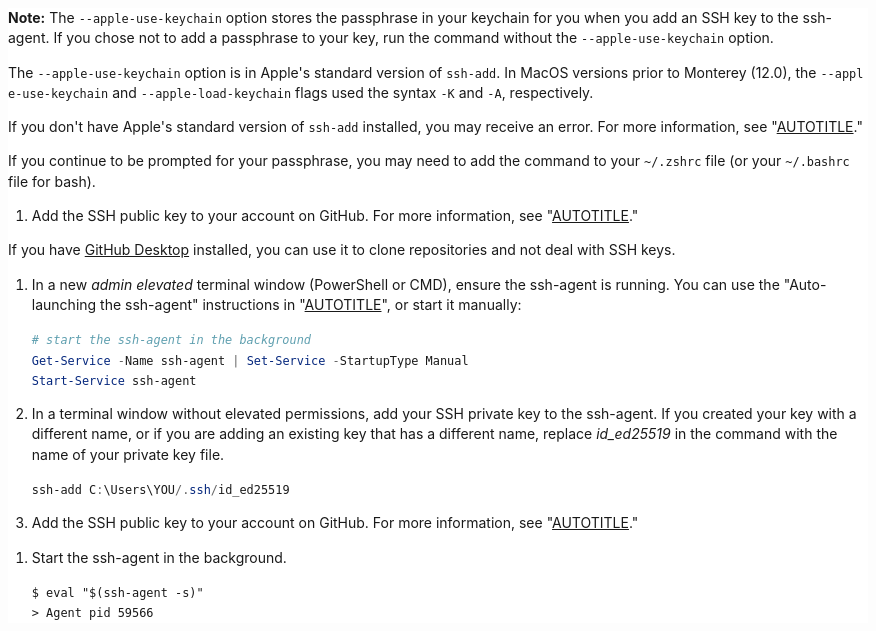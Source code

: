    <div class="ghd-spotlight ghd-spotlight-note border rounded-1 my-3 p-3 f5 color-border-accent-emphasis color-bg-accent">
   
   **Note:** The `--apple-use-keychain` option stores the passphrase in your keychain for you when you add an SSH key to the ssh-agent. If you chose not to add a passphrase to your key, run the command without the `--apple-use-keychain` option.
   
   The `--apple-use-keychain` option is in Apple's standard version of `ssh-add`. In MacOS versions prior to Monterey (12.0), the `--apple-use-keychain` and `--apple-load-keychain` flags used the syntax `-K` and `-A`, respectively.
   
   If you don't have Apple's standard version of `ssh-add` installed, you may receive an error. For more information, see "[AUTOTITLE](/authentication/troubleshooting-ssh/error-ssh-add-illegal-option----apple-use-keychain)."
   
   If you continue to be prompted for your passphrase, you may need to add the command to your `~/.zshrc` file (or your `~/.bashrc` file for bash).
   
   </div>

1. Add the SSH public key to your account on GitHub. For more information, see "[AUTOTITLE](/authentication/connecting-to-github-with-ssh/adding-a-new-ssh-key-to-your-github-account)."

</div>

<div class="ghd-tool windows">

If you have [GitHub Desktop](https://desktop.github.com/) installed, you can use it to clone repositories and not deal with SSH keys.

1. In a new _admin elevated_ terminal window (PowerShell or CMD), ensure the ssh-agent is running. You can use the "Auto-launching the ssh-agent" instructions in "[AUTOTITLE](/articles/working-with-ssh-key-passphrases)", or start it manually:

   ```powershell
   # start the ssh-agent in the background
   Get-Service -Name ssh-agent | Set-Service -StartupType Manual
   Start-Service ssh-agent
   ```

1. In a terminal window without elevated permissions, add your SSH private key to the ssh-agent.
   If you created your key with a different name, or if you are adding an existing key that has a different name, replace _id_ed25519_ in the command with the name of your private key file.

   ```powershell
   ssh-add C:\Users\YOU/.ssh/id_ed25519
   ```

1. Add the SSH public key to your account on GitHub. For more information, see "[AUTOTITLE](/authentication/connecting-to-github-with-ssh/adding-a-new-ssh-key-to-your-github-account)."

</div>

<div class="ghd-tool linux">

1. Start the ssh-agent in the background.

    ```shell
    $ eval "$(ssh-agent -s)"
    > Agent pid 59566
    ```

